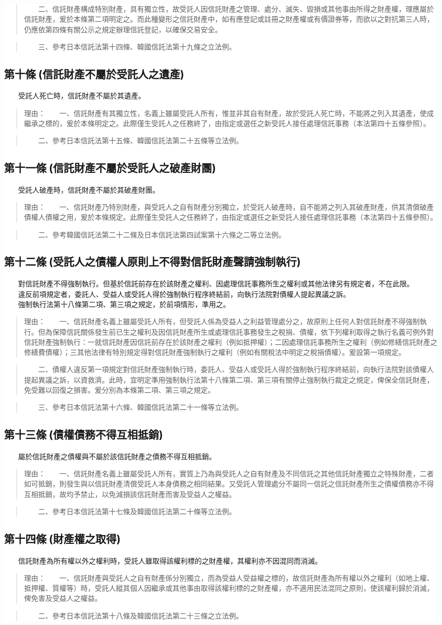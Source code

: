 > 　　二、信託財產構成特別財產，具有獨立性，故受託人因信託財產之管理、處分、滅失、毀損或其他事由所得之財產權，理應屬於信託財產，爰於本條第二項明定之。而此種變形之信託財產中，如有應登記或註冊之財產權或有價證券等，而欲以之對抗第三人時，仍應依第四條有關公示之規定辦理信託登記，以確保交易安全。

> 　　三、參考日本信託法第十四條、韓國信託法第十九條之立法例。



第十條 (信託財產不屬於受託人之遺產)
-----------------------------------
　　受託人死亡時，信託財產不屬於其遺產。  
> 理由：　　一、信託財產有其獨立性，名義上雖屬受託人所有，惟並非其自有財產，故於受託人死亡時，不能將之列入其遺產，使成繼承之標的，爰於本條明定之。此際僅生受託人之任務終了，由指定或選任之新受託人接任處理信託事務（本法第四十五條參照）。

> 　　二、參考日本信託法第十五條、韓國信託法第二十五條等立法例。



第十一條 (信託財產不屬於受託人之破產財團)
-----------------------------------------
　　受託人破產時，信託財產不屬於其破產財團。  
> 理由：　　一、信託財產乃特別財產，與受託人之自有財產分別獨立，於受託人破產時，自不能將之列入其破產財產，供其清償破產債權人債權之用，爰於本條規定。此際僅生受託人之任務終了，由指定或選任之新受託人接任處理信託事務（本法第四十五條參照）。

> 　　二、參考韓國信託法第二十二條及日本信託法第四試案第十六條之二等立法例。



第十二條 (受託人之債權人原則上不得對信託財產聲請強制執行)
---------------------------------------------------------
　　對信託財產不得強制執行。但基於信託前存在於該財產之權利、因處理信託事務所生之權利或其他法律另有規定者，不在此限。  
　　違反前項規定者，委託人、受益人或受託人得於強制執行程序終結前，向執行法院對債權人提起異議之訴。  
　　強制執行法第十八條第二項、第三項之規定，於前項情形，準用之。  
> 理由：　　一、信託財產名義上雖屬受託人所有，但受託人係為受益人之利益管理處分之，故原則上任何人對信託財產不得強制執行。但為保障信託關係發生前已生之權利及因信託財產所生或處理信託事務發生之稅捐、債權，依下列權利取得之執行名義可例外對信託財產強制執行：一就信託財產因信託前存在於該財產之權利（例如抵押權）；二因處理信託事務所生之權利（例如修繕信託財產之修繕費債權）；三其他法律有特別規定得對信託財產強制執行之權利（例如有關稅法中明定之稅捐債權）。爰設第一項規定。

> 　　二、債權人違反第一項規定對信託財產強制執行時，委託人、受益人或受託人得於強制執行程序終結前，向執行法院對該債權人提起異議之訴，以資救濟。此時，宜明定準用強制執行法第十八條第二項、第三項有關停止強制執行裁定之規定，俾保全信託財產，免受難以回復之損害。爰分別為本條第二項、第三項之規定。

> 　　三、參考日本信託法第十六條、韓國信託法第二十一條等立法例。



第十三條 (債權債務不得互相抵銷)
-------------------------------
　　屬於信託財產之債權與不屬於該信託財產之債務不得互相抵銷。  
> 理由：　　一、信託財產名義上雖屬受託人所有，實質上乃為與受託人之自有財產及不同信託之其他信託財產獨立之特殊財產，二者如可抵銷，則發生與以信託財產清償受託人本身債務之相同結果。又受託人管理處分不屬同一信託之信託財產所生之債權債務亦不得互相抵銷，故均予禁止，以免減損該信託財產而害及受益人之權益。

> 　　二、參考日本信託法第十七條及韓國信託法第二十條等立法例。



第十四條 (財產權之取得)
-----------------------
　　信託財產為所有權以外之權利時，受託人雖取得該權利標的之財產權，其權利亦不因混同而消滅。  
> 理由：　　一、信託財產與受託人之自有財產係分別獨立，而為受益人受益權之標的，故信託財產為所有權以外之權利（如地上權、抵押權、質權等）時，受託人縱其個人因繼承或其他事由取得該權利標的之財產權，亦不適用民法混同之原則，使該權利歸於消滅，俾免害及受益人之權益。

> 　　二、參考日本信託法第十八條及韓國信託法第二十三條之立法例。
